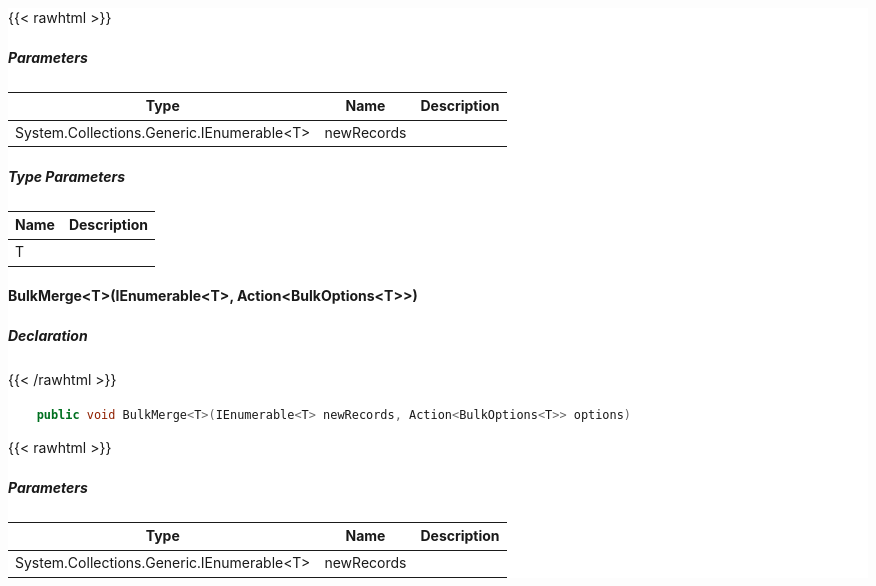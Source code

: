 {{< rawhtml >}}
  <h5 class="parameters">Parameters</h5>
  <table class="table table-bordered table-striped table-condensed">
    <thead>
      <tr>
        <th>Type</th>
        <th>Name</th>
        <th>Description</th>
      </tr>
    </thead>
    <tbody>
      <tr>
        <td><span class="xref">System.Collections.Generic.IEnumerable</span>&lt;T&gt;</td>
        <td><span class="parametername">newRecords</span></td>
        <td></td>
      </tr>
    </tbody>
  </table>
  <h5 class="typeParameters">Type Parameters</h5>
  <table class="table table-bordered table-striped table-condensed">
    <thead>
      <tr>
        <th>Name</th>
        <th>Description</th>
      </tr>
    </thead>
    <tbody>
      <tr>
        <td><span class="parametername">T</span></td>
        <td></td>
      </tr>
    </tbody>
  </table>
  <a id="ETLBox_EntityFramework_BulkOperations_BulkMerge_" data-uid="ETLBox.EntityFramework.BulkOperations.BulkMerge*"></a>
  <h4 id="ETLBox_EntityFramework_BulkOperations_BulkMerge__1_System_Collections_Generic_IEnumerable___0__System_Action_ETLBox_EntityFramework_BulkOptions___0___" data-uid="ETLBox.EntityFramework.BulkOperations.BulkMerge``1(System.Collections.Generic.IEnumerable{``0},System.Action{ETLBox.EntityFramework.BulkOptions{``0}})">BulkMerge&lt;T&gt;(IEnumerable&lt;T&gt;, Action&lt;BulkOptions&lt;T&gt;&gt;)</h4>
  <div class="markdown level1 summary"></div>
  <div class="markdown level1 conceptual"></div>
  <h5 class="declaration">Declaration</h5>
{{< /rawhtml >}}

```C#
    public void BulkMerge<T>(IEnumerable<T> newRecords, Action<BulkOptions<T>> options)
```

{{< rawhtml >}}
  <h5 class="parameters">Parameters</h5>
  <table class="table table-bordered table-striped table-condensed">
    <thead>
      <tr>
        <th>Type</th>
        <th>Name</th>
        <th>Description</th>
      </tr>
    </thead>
    <tbody>
      <tr>
        <td><span class="xref">System.Collections.Generic.IEnumerable</span>&lt;T&gt;</td>
        <td><span class="parametername">newRecords</span></td>
        <td></td>
      </tr>
